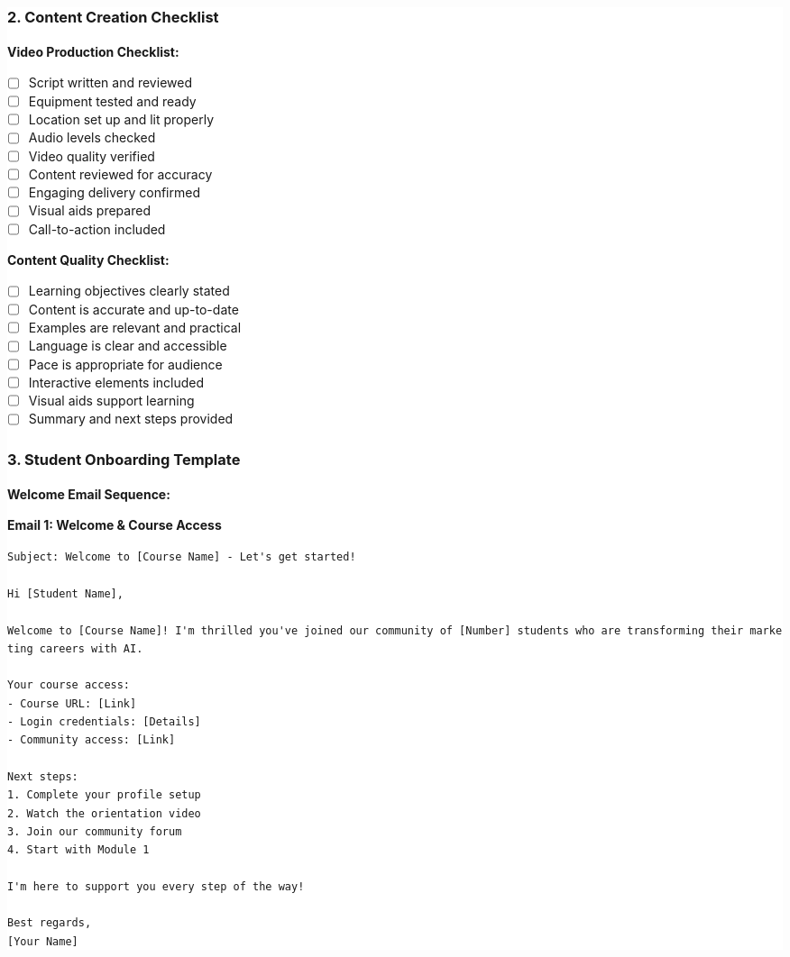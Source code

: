### 2. Content Creation Checklist

**Video Production Checklist:**
- [ ] Script written and reviewed
- [ ] Equipment tested and ready
- [ ] Location set up and lit properly
- [ ] Audio levels checked
- [ ] Video quality verified
- [ ] Content reviewed for accuracy
- [ ] Engaging delivery confirmed
- [ ] Visual aids prepared
- [ ] Call-to-action included

**Content Quality Checklist:**
- [ ] Learning objectives clearly stated
- [ ] Content is accurate and up-to-date
- [ ] Examples are relevant and practical
- [ ] Language is clear and accessible
- [ ] Pace is appropriate for audience
- [ ] Interactive elements included
- [ ] Visual aids support learning
- [ ] Summary and next steps provided

### 3. Student Onboarding Template

**Welcome Email Sequence:**

**Email 1: Welcome & Course Access**
```
Subject: Welcome to [Course Name] - Let's get started!

Hi [Student Name],

Welcome to [Course Name]! I'm thrilled you've joined our community of [Number] students who are transforming their marketing careers with AI.

Your course access:
- Course URL: [Link]
- Login credentials: [Details]
- Community access: [Link]

Next steps:
1. Complete your profile setup
2. Watch the orientation video
3. Join our community forum
4. Start with Module 1

I'm here to support you every step of the way!

Best regards,
[Your Name]
```
